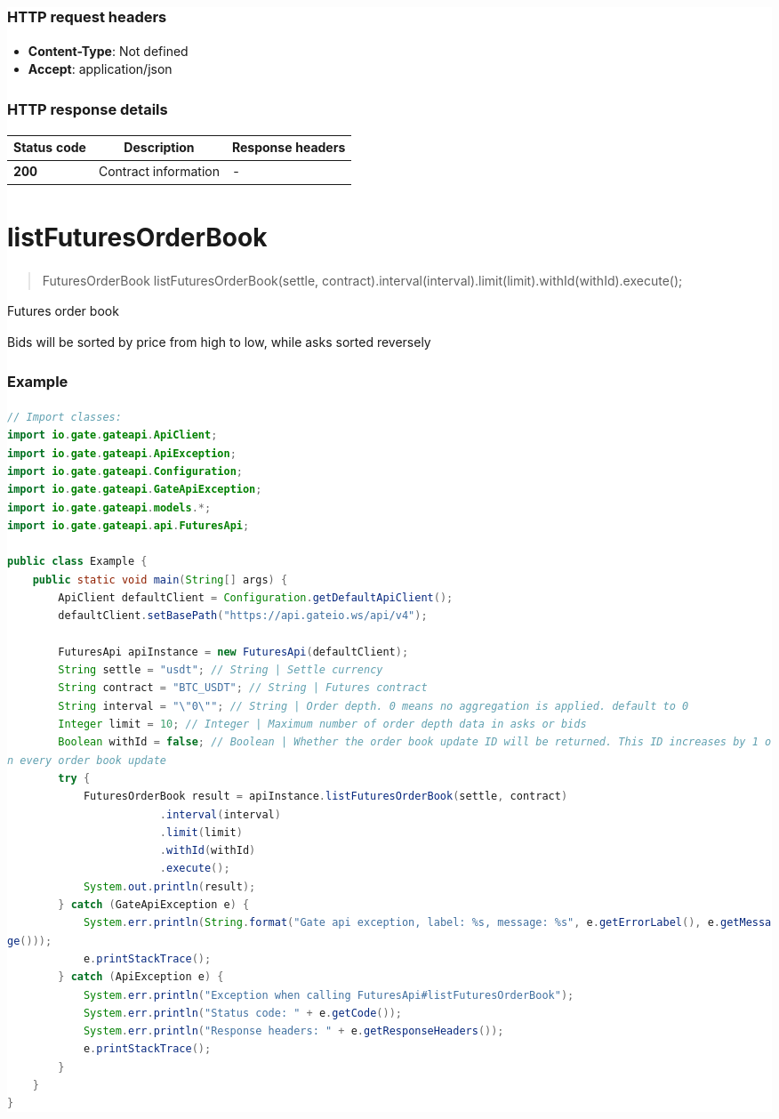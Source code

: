 ### HTTP request headers

 - **Content-Type**: Not defined
 - **Accept**: application/json

### HTTP response details
| Status code | Description | Response headers |
|-------------|-------------|------------------|
**200** | Contract information |  -  |

<a name="listFuturesOrderBook"></a>
# **listFuturesOrderBook**
> FuturesOrderBook listFuturesOrderBook(settle, contract).interval(interval).limit(limit).withId(withId).execute();

Futures order book

Bids will be sorted by price from high to low, while asks sorted reversely

### Example

```java
// Import classes:
import io.gate.gateapi.ApiClient;
import io.gate.gateapi.ApiException;
import io.gate.gateapi.Configuration;
import io.gate.gateapi.GateApiException;
import io.gate.gateapi.models.*;
import io.gate.gateapi.api.FuturesApi;

public class Example {
    public static void main(String[] args) {
        ApiClient defaultClient = Configuration.getDefaultApiClient();
        defaultClient.setBasePath("https://api.gateio.ws/api/v4");

        FuturesApi apiInstance = new FuturesApi(defaultClient);
        String settle = "usdt"; // String | Settle currency
        String contract = "BTC_USDT"; // String | Futures contract
        String interval = "\"0\""; // String | Order depth. 0 means no aggregation is applied. default to 0
        Integer limit = 10; // Integer | Maximum number of order depth data in asks or bids
        Boolean withId = false; // Boolean | Whether the order book update ID will be returned. This ID increases by 1 on every order book update
        try {
            FuturesOrderBook result = apiInstance.listFuturesOrderBook(settle, contract)
                        .interval(interval)
                        .limit(limit)
                        .withId(withId)
                        .execute();
            System.out.println(result);
        } catch (GateApiException e) {
            System.err.println(String.format("Gate api exception, label: %s, message: %s", e.getErrorLabel(), e.getMessage()));
            e.printStackTrace();
        } catch (ApiException e) {
            System.err.println("Exception when calling FuturesApi#listFuturesOrderBook");
            System.err.println("Status code: " + e.getCode());
            System.err.println("Response headers: " + e.getResponseHeaders());
            e.printStackTrace();
        }
    }
}
```
